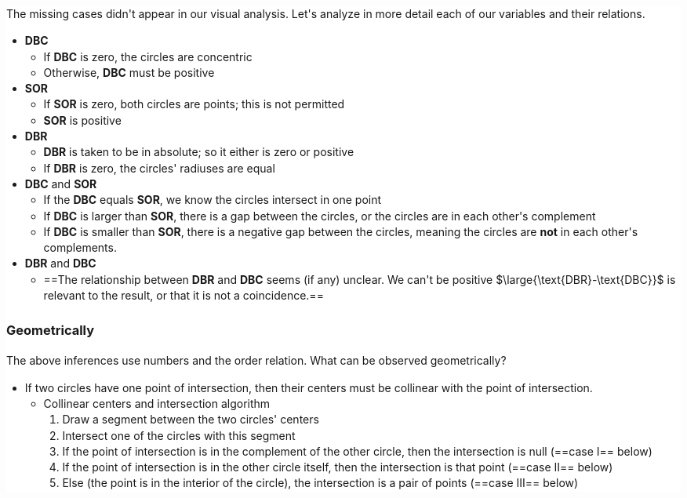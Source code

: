 The missing cases didn't appear in our visual analysis. Let's analyze in more detail each of our variables and their relations.

- **DBC**
  - If **DBC** is zero, the circles are concentric
  - Otherwise, **DBC** must be positive
- **SOR**
  - If **SOR** is zero, both circles are points; this is not permitted
  - **SOR** is positive
- **DBR**
  - **DBR** is taken to be in absolute; so it either is zero or positive
  - If **DBR** is zero, the circles' radiuses are equal
- **DBC** and **SOR**
  - If the **DBC** equals **SOR**, we know the circles intersect in one point
  - If **DBC** is larger than **SOR**, there is a gap between the circles, or the circles are in each other's complement
  - If **DBC** is smaller than **SOR**, there is a negative gap between the circles, meaning the circles are **not** in each other's complements.
- **DBR** and **DBC**
  - ==The relationship between **DBR** and **DBC** seems (if any) unclear. We can't be positive $\large{\text{DBR}-\text{DBC}}$ is relevant to the result, or that it is not a coincidence.==

### Geometrically

The above inferences use numbers and the order relation. What can be observed geometrically?

- If two circles have one point of intersection, then their centers must be collinear with the point of intersection.
  - Collinear centers and intersection algorithm
    1. Draw a segment between the two circles' centers
    2. Intersect one of the circles with this segment
    3. If the point of intersection is in the complement of the other circle, then the intersection is null (==case Ⅰ== below)
    4. If the point of intersection is in the other circle itself, then the intersection is that point (==case Ⅱ== below)
    5. Else (the point is in the interior of the circle), the intersection is a pair of points (==case Ⅲ== below)
